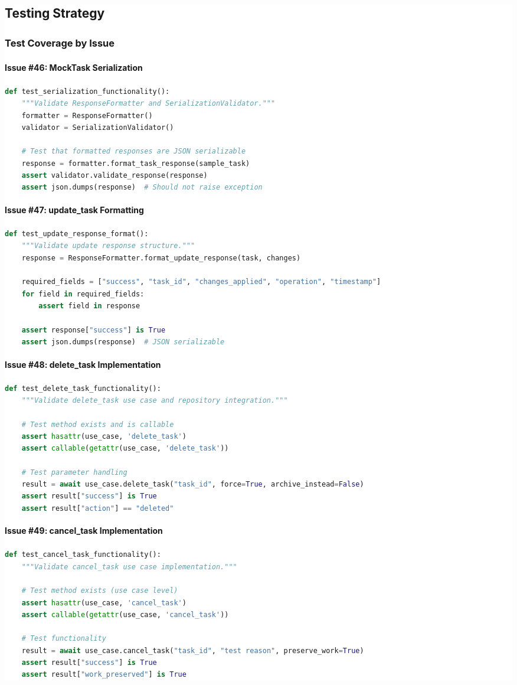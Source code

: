 ## Testing Strategy

### Test Coverage by Issue

#### Issue #46: MockTask Serialization
```python
def test_serialization_functionality():
    """Validate ResponseFormatter and SerializationValidator."""
    formatter = ResponseFormatter()
    validator = SerializationValidator()
    
    # Test that formatted responses are JSON serializable
    response = formatter.format_task_response(sample_task)
    assert validator.validate_response(response)
    assert json.dumps(response)  # Should not raise exception
```

#### Issue #47: update_task Formatting  
```python
def test_update_response_format():
    """Validate update response structure."""
    response = ResponseFormatter.format_update_response(task, changes)
    
    required_fields = ["success", "task_id", "changes_applied", "operation", "timestamp"]
    for field in required_fields:
        assert field in response
        
    assert response["success"] is True
    assert json.dumps(response)  # JSON serializable
```

#### Issue #48: delete_task Implementation
```python
def test_delete_task_functionality():
    """Validate delete_task use case and repository integration."""
    
    # Test method exists and is callable
    assert hasattr(use_case, 'delete_task')
    assert callable(getattr(use_case, 'delete_task'))
    
    # Test parameter handling
    result = await use_case.delete_task("task_id", force=True, archive_instead=False)
    assert result["success"] is True
    assert result["action"] == "deleted"
```

#### Issue #49: cancel_task Implementation  
```python
def test_cancel_task_functionality():
    """Validate cancel_task use case implementation."""
    
    # Test method exists (use case level)
    assert hasattr(use_case, 'cancel_task')
    assert callable(getattr(use_case, 'cancel_task'))
    
    # Test functionality
    result = await use_case.cancel_task("task_id", "test reason", preserve_work=True)
    assert result["success"] is True
    assert result["work_preserved"] is True
```
